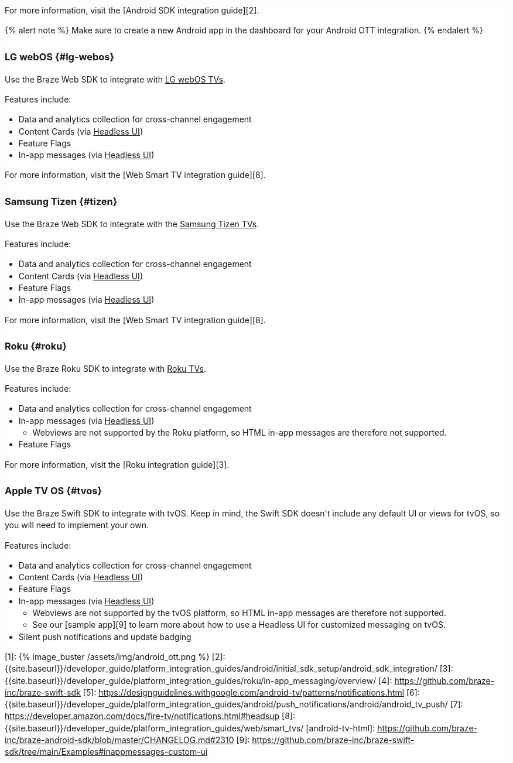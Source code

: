 For more information, visit the [Android SDK integration guide][2].

{% alert note %}
Make sure to create a new Android app in the dashboard for your Android OTT integration.
{% endalert %}

### LG webOS {#lg-webos}

Use the Braze Web SDK to integrate with [LG webOS TVs](https://webostv.developer.lge.com/discover).

Features include:

- Data and analytics collection for cross-channel engagement
- Content Cards (via [Headless UI](#custom-ui))
- Feature Flags
- In-app messages (via [Headless UI](#custom-ui))

For more information, visit the [Web Smart TV integration guide][8].

### Samsung Tizen {#tizen}

Use the Braze Web SDK to integrate with the [Samsung Tizen TVs](https://developer.samsung.com/smarttv/develop/specifications/tv-model-groups.html).

Features include:

- Data and analytics collection for cross-channel engagement
- Content Cards (via [Headless UI](#custom-ui))
- Feature Flags
- In-app messages (via [Headless UI](#custom-ui))

For more information, visit the [Web Smart TV integration guide][8].

### Roku {#roku}

Use the Braze Roku SDK to integrate with [Roku TVs](https://developer.roku.com/docs/developer-program/getting-started/roku-dev-prog.md).

Features include:

- Data and analytics collection for cross-channel engagement
- In-app messages (via [Headless UI](#custom-ui))
  - Webviews are not supported by the Roku platform, so HTML in-app messages are therefore not supported.
- Feature Flags

For more information, visit the [Roku integration guide][3].

### Apple TV OS {#tvos}

Use the Braze Swift SDK to integrate with tvOS. Keep in mind, the Swift SDK doesn't include any default UI or views for tvOS, so you will need to implement your own.

Features include:

- Data and analytics collection for cross-channel engagement
- Content Cards (via [Headless UI](#custom-ui))
- Feature Flags
- In-app messages (via [Headless UI](#custom-ui))
  - Webviews are not supported by the tvOS platform, so HTML in-app messages are therefore not supported.
  - See our [sample app][9] to learn more about how to use a Headless UI for customized messaging on tvOS.
- Silent push notifications and update badging


[1]: {% image_buster /assets/img/android_ott.png %}
[2]: {{site.baseurl}}/developer_guide/platform_integration_guides/android/initial_sdk_setup/android_sdk_integration/
[3]: {{site.baseurl}}/developer_guide/platform_integration_guides/roku/in-app_messaging/overview/
[4]: https://github.com/braze-inc/braze-swift-sdk
[5]: https://designguidelines.withgoogle.com/android-tv/patterns/notifications.html
[6]: {{site.baseurl}}/developer_guide/platform_integration_guides/android/push_notifications/android/android_tv_push/
[7]: https://developer.amazon.com/docs/fire-tv/notifications.html#headsup
[8]: {{site.baseurl}}/developer_guide/platform_integration_guides/web/smart_tvs/
[android-tv-html]: https://github.com/braze-inc/braze-android-sdk/blob/master/CHANGELOG.md#2310
[9]: https://github.com/braze-inc/braze-swift-sdk/tree/main/Examples#inappmessages-custom-ui